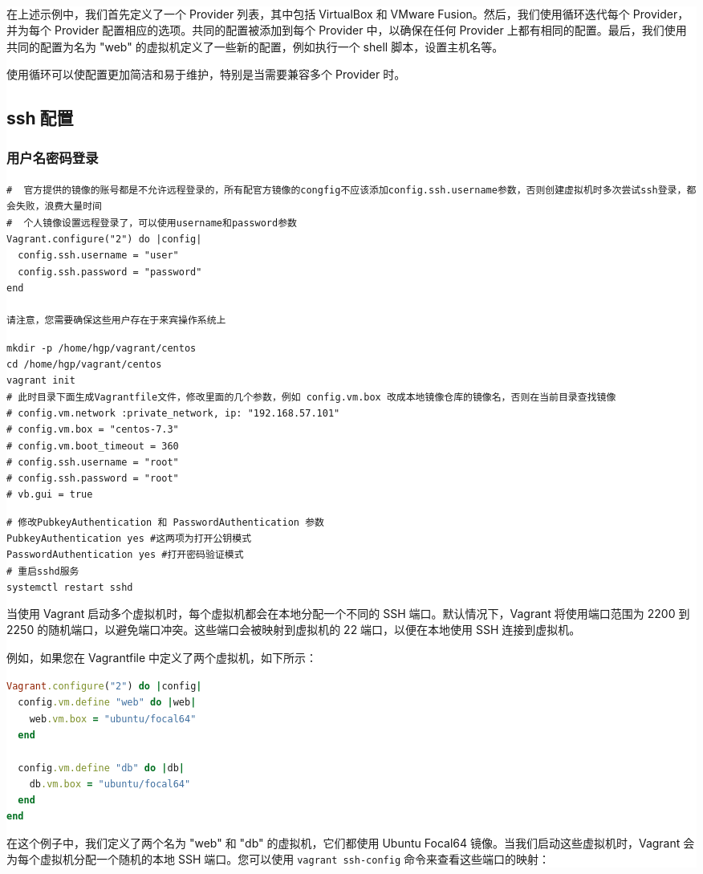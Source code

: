 在上述示例中，我们首先定义了一个 Provider 列表，其中包括 VirtualBox 和 VMware Fusion。然后，我们使用循环迭代每个 Provider，并为每个 Provider 配置相应的选项。共同的配置被添加到每个 Provider 中，以确保在任何 Provider 上都有相同的配置。最后，我们使用共同的配置为名为 "web" 的虚拟机定义了一些新的配置，例如执行一个 shell 脚本，设置主机名等。

</TabItem>
</Tabs>

使用循环可以使配置更加简洁和易于维护，特别是当需要兼容多个 Provider 时。



## ssh 配置
### 用户名密码登录
```
#  官方提供的镜像的账号都是不允许远程登录的，所有配官方镜像的congfig不应该添加config.ssh.username参数，否则创建虚拟机时多次尝试ssh登录，都会失败，浪费大量时间
#  个人镜像设置远程登录了，可以使用username和password参数
Vagrant.configure("2") do |config|
  config.ssh.username = "user"
  config.ssh.password = "password"
end

请注意，您需要确保这些用户存在于来宾操作系统上
```

```
mkdir -p /home/hgp/vagrant/centos
cd /home/hgp/vagrant/centos
vagrant init
# 此时目录下面生成Vagrantfile文件，修改里面的几个参数，例如 config.vm.box 改成本地镜像仓库的镜像名，否则在当前目录查找镜像
# config.vm.network :private_network, ip: "192.168.57.101"
# config.vm.box = "centos-7.3"
# config.vm.boot_timeout = 360
# config.ssh.username = "root"
# config.ssh.password = "root"
# vb.gui = true
```

```
# 修改PubkeyAuthentication 和 PasswordAuthentication 参数
PubkeyAuthentication yes #这两项为打开公钥模式
PasswordAuthentication yes #打开密码验证模式
# 重启sshd服务
systemctl restart sshd
```


当使用 Vagrant 启动多个虚拟机时，每个虚拟机都会在本地分配一个不同的 SSH 端口。默认情况下，Vagrant 将使用端口范围为 2200 到 2250 的随机端口，以避免端口冲突。这些端口会被映射到虚拟机的 22 端口，以便在本地使用 SSH 连接到虚拟机。

例如，如果您在 Vagrantfile 中定义了两个虚拟机，如下所示：

```ruby
Vagrant.configure("2") do |config|
  config.vm.define "web" do |web|
    web.vm.box = "ubuntu/focal64"
  end

  config.vm.define "db" do |db|
    db.vm.box = "ubuntu/focal64"
  end
end
```
在这个例子中，我们定义了两个名为 "web" 和 "db" 的虚拟机，它们都使用 Ubuntu Focal64 镜像。当我们启动这些虚拟机时，Vagrant 会为每个虚拟机分配一个随机的本地 SSH 端口。您可以使用 `vagrant ssh-config` 命令来查看这些端口的映射：
